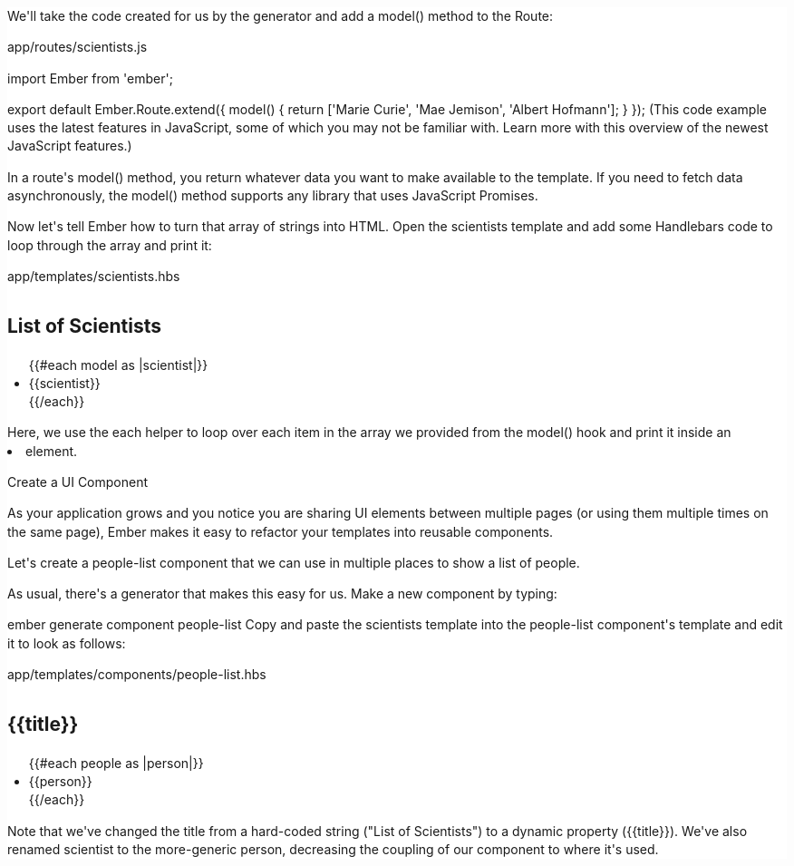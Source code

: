 We'll take the code created for us by the generator and add a model() method to the Route:

app/routes/scientists.js

import Ember from 'ember';

export default Ember.Route.extend({
  model() {
    return ['Marie Curie', 'Mae Jemison', 'Albert Hofmann'];
  }
});
(This code example uses the latest features in JavaScript, some of which you may not be familiar with. Learn more with this overview of the newest JavaScript features.)

In a route's model() method, you return whatever data you want to make available to the template. If you need to fetch data asynchronously, the model() method supports any library that uses JavaScript Promises.

Now let's tell Ember how to turn that array of strings into HTML. Open the scientists template and add some Handlebars code to loop through the array and print it:

app/templates/scientists.hbs


 <h2>List of Scientists</h2>

 <ul>
   {{#each model as |scientist|}}
     <li>{{scientist}}</li>
   {{/each}}
 </ul>
Here, we use the each helper to loop over each item in the array we provided from the model() hook and print it inside an <li> element.

Create a UI Component

As your application grows and you notice you are sharing UI elements between multiple pages (or using them multiple times on the same page), Ember makes it easy to refactor your templates into reusable components.

Let's create a people-list component that we can use in multiple places to show a list of people.

As usual, there's a generator that makes this easy for us. Make a new component by typing:


 ember generate component people-list
Copy and paste the scientists template into the people-list component's template and edit it to look as follows:

app/templates/components/people-list.hbs

 <h2>{{title}}</h2>

 <ul>
  {{#each people as |person|}}
    <li>{{person}}</li>
  {{/each}}
 </ul>
Note that we've changed the title from a hard-coded string ("List of Scientists") to a dynamic property ({{title}}). We've also renamed scientist to the more-generic person, decreasing the coupling of our component to where it's used.
